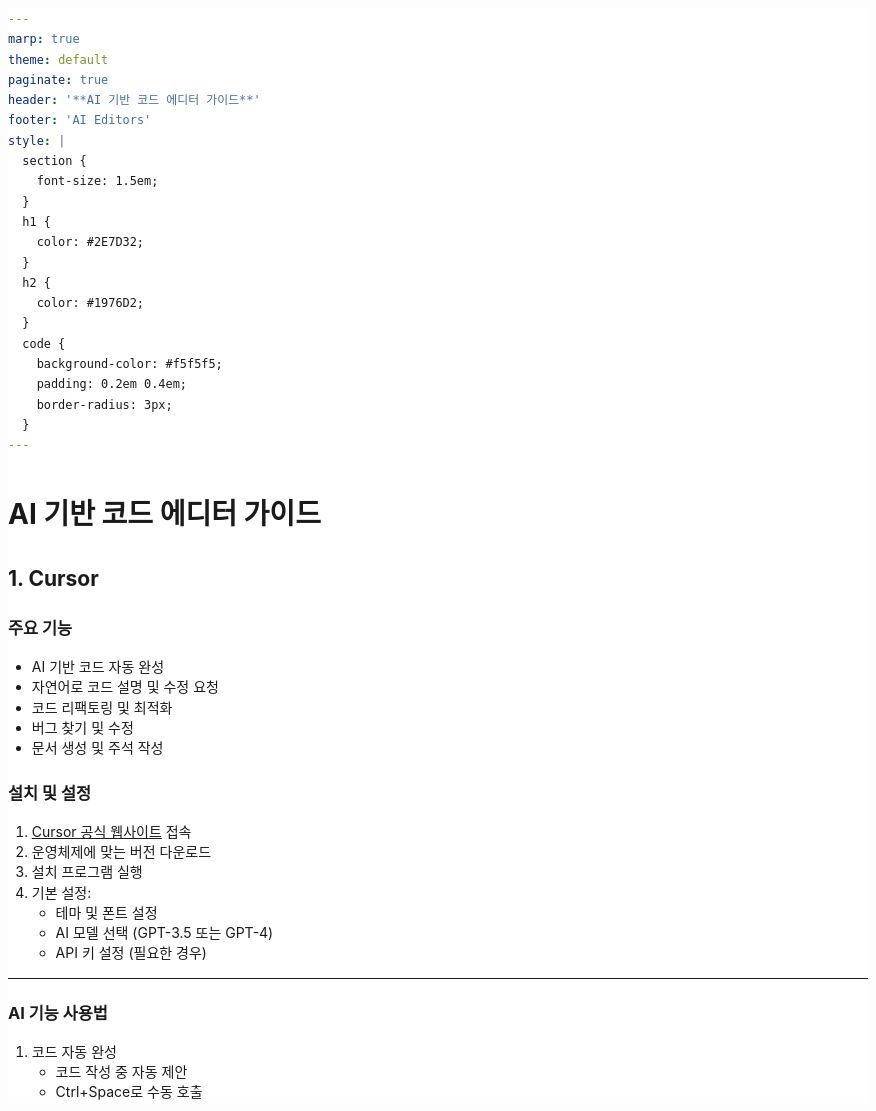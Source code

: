 ```yaml
---
marp: true
theme: default
paginate: true
header: '**AI 기반 코드 에디터 가이드**'
footer: 'AI Editors'
style: |
  section {
    font-size: 1.5em;
  }
  h1 {
    color: #2E7D32;
  }
  h2 {
    color: #1976D2;
  }
  code {
    background-color: #f5f5f5;
    padding: 0.2em 0.4em;
    border-radius: 3px;
  }
---
```



# AI 기반 코드 에디터 가이드

## 1. Cursor

### 주요 기능
- AI 기반 코드 자동 완성
- 자연어로 코드 설명 및 수정 요청
- 코드 리팩토링 및 최적화
- 버그 찾기 및 수정
- 문서 생성 및 주석 작성

### 설치 및 설정
1. [Cursor 공식 웹사이트](https://cursor.sh) 접속
2. 운영체제에 맞는 버전 다운로드
3. 설치 프로그램 실행
4. 기본 설정:
   - 테마 및 폰트 설정
   - AI 모델 선택 (GPT-3.5 또는 GPT-4)
   - API 키 설정 (필요한 경우)

---

### AI 기능 사용법
1. 코드 자동 완성
   - 코드 작성 중 자동 제안
   - Ctrl+Space로 수동 호출
